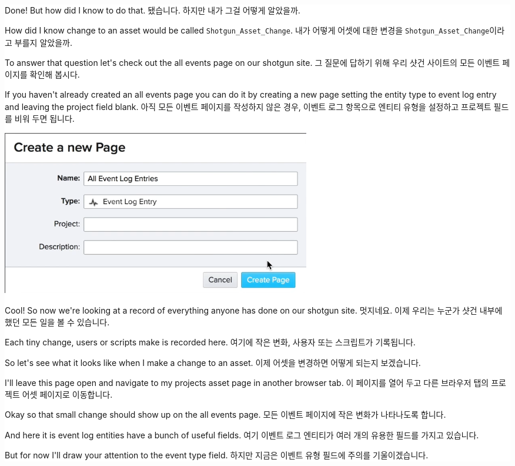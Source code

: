 Done! But how did I know to do that.
됐습니다. 하지만 내가 그걸 어떻게 알았을까.

How did I know change to an asset would be called `Shotgun_Asset_Change`.
내가 어떻게 어셋에 대한 변경을 `Shotgun_Asset_Change`이라고 부를지 알았을까.

To answer that question let's check out the all events page on our shotgun site.
그 질문에 답하기 위해 우리 샷건 사이트의 모든 이벤트 페이지를 확인해 봅시다.

If you haven't already created an all events page you can do it by creating a new page setting the entity type to event log entry and leaving the project field blank.
아직 모든 이벤트 페이지를 작성하지 않은 경우, 이벤트 로그 항목으로 엔티티 유형을 설정하고 프로젝트 필드를 비워 두면 됩니다.

![Local Image](/img/shotgun/12/11.png)

Cool! So now we're looking at a record of everything anyone has done on our shotgun site.
멋지네요. 이제 우리는 누군가 샷건 내부에 했던 모든 일을 볼 수 있습니다.

Each tiny change, users or scripts make is recorded here.
여기에 작은 변화, 사용자 또는 스크립트가 기록됩니다.

So let's see what it looks like when I make a change to an asset.
이제 어셋을 변경하면 어떻게 되는지 보겠습니다.

I'll leave this page open and navigate to my projects asset page in another browser tab.
이 페이지를 열어 두고 다른 브라우저 탭의 프로젝트 어셋 페이지로 이동합니다.

Okay so that small change should show up on the all events page.
모든 이벤트 페이지에 작은 변화가 나타나도록 합니다.

And here it is event log entities have a bunch of useful fields.
여기 이벤트 로그 엔티티가 여러 개의 유용한 필드를 가지고 있습니다.

But for now I'll draw your attention to the event type field.
하지만 지금은 이벤트 유형 필드에 주의를 기울이겠습니다.
